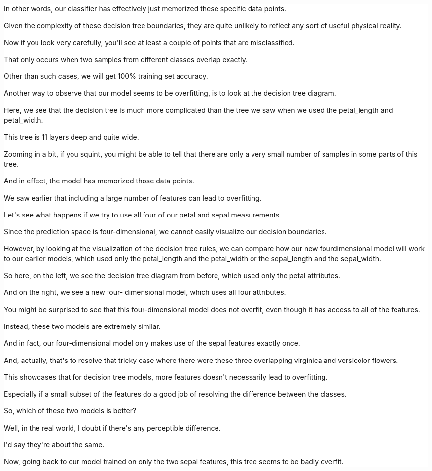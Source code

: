 In other words, our classifier has effectively just memorized these specific data points.

Given the complexity of these decision tree boundaries, they are quite unlikely to reflect any sort of useful physical reality.

Now if you look very carefully, you'll see at least a couple of points that are misclassified.

That only occurs when two samples from different classes overlap exactly.

Other than such cases, we will get 100% training set accuracy.

Another way to observe that our model seems to be overfitting, is to look at the decision tree diagram.

Here, we see that the decision tree is much more complicated than the tree we saw when we used the petal_length and petal_width.

This tree is 11 layers deep and quite wide.

Zooming in a bit, if you squint, you might be able to tell that there are only a very small number of samples in some parts of this tree.

And in effect, the model has memorized those data points.

We saw earlier that including a large number of features can lead to overfitting.

Let's see what happens if we try to use all four of our petal and sepal measurements.

Since the prediction space is four-dimensional, we cannot easily visualize our decision boundaries.

However, by looking at the visualization of the decision tree rules, we can compare how our new fourdimensional model will work to our earlier models, which used only the petal_length and the petal_width or the sepal_length and the sepal_width.

So here, on the left, we see the decision tree diagram from before, which used only the petal attributes.

And on the right, we see a new four- dimensional model, which uses all four attributes.

You might be surprised to see that this four-dimensional model does not overfit, even though it has access to all of the features.

Instead, these two models are extremely similar.

And in fact, our four-dimensional model only makes use of the sepal features exactly once.

And, actually, that's to resolve that tricky case where there were these three overlapping virginica and versicolor flowers.

This showcases that for decision tree models, more features doesn't necessarily lead to overfitting.

Especially if a small subset of the features do a good job of resolving the difference between the classes.

So, which of these two models is better?

Well, in the real world, I doubt if there's any perceptible difference.

I'd say they're about the same.

Now, going back to our model trained on only the two sepal features, this tree seems to be badly overfit.
